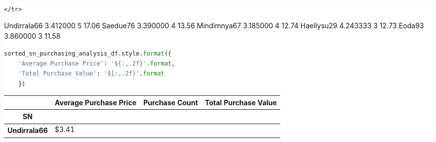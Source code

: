     </tr>
  </thead>
  <tbody>
    <tr>
      <th>Undirrala66</th>
      <td>3.412000</td>
      <td>5</td>
      <td>17.06</td>
    </tr>
    <tr>
      <th>Saedue76</th>
      <td>3.390000</td>
      <td>4</td>
      <td>13.56</td>
    </tr>
    <tr>
      <th>Mindimnya67</th>
      <td>3.185000</td>
      <td>4</td>
      <td>12.74</td>
    </tr>
    <tr>
      <th>Haellysu29</th>
      <td>4.243333</td>
      <td>3</td>
      <td>12.73</td>
    </tr>
    <tr>
      <th>Eoda93</th>
      <td>3.860000</td>
      <td>3</td>
      <td>11.58</td>
    </tr>
  </tbody>
</table>
</div>




```python
sorted_sn_purchasing_analysis_df.style.format({
    'Average Purchase Price': '${:,.2f}'.format,
    'Total Purchase Value': '${:,.2f}'.format
    })
```




<style  type="text/css" >
</style>  
<table id="T_ca98cbe8_191a_11e8_abd9_acde48001122" > 
<thead>    <tr> 
        <th class="blank level0" ></th> 
        <th class="col_heading level0 col0" >Average Purchase Price</th> 
        <th class="col_heading level0 col1" >Purchase Count</th> 
        <th class="col_heading level0 col2" >Total Purchase Value</th> 
    </tr>    <tr> 
        <th class="index_name level0" >SN</th> 
        <th class="blank" ></th> 
        <th class="blank" ></th> 
        <th class="blank" ></th> 
    </tr></thead> 
<tbody>    <tr> 
        <th id="T_ca98cbe8_191a_11e8_abd9_acde48001122level0_row0" class="row_heading level0 row0" >Undirrala66</th> 
        <td id="T_ca98cbe8_191a_11e8_abd9_acde48001122row0_col0" class="data row0 col0" >$3.41</td> 